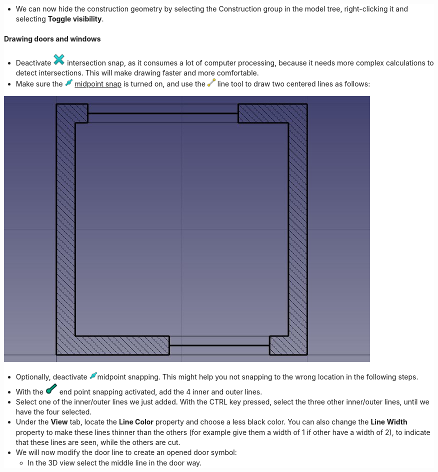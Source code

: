 * We can now hide the construction geometry by selecting the Construction group in the model tree, right-clicking it and selecting **Toggle visibility**.



#### Drawing doors and windows

* Deactivate <img src="../images/icons/Snap_Intersection.png" alt="icon" style="width:24px;" /> intersection snap, as it consumes a lot of computer processing, because it needs more complex calculations to detect intersections. This will make drawing faster and more comfortable.
* Make sure the ![icon](../images/icons/16px-Snap_Midpoint.png) [midpoint snap](http://www.freecadweb.org/wiki/index.php?title=Draft_Snap) is turned on, and use the ![icon](../images/icons/16px-Draft_Line.png) line tool to draw two centered lines as follows:

![Window lines](../images/Exercise_cabin_06.jpg)

* Optionally, deactivate ![icon](../images/icons/16px-Snap_Midpoint.png)midpoint snapping. This might help you not snapping to the wrong location in the following steps.
* With the <img src="../images/icons/20150122200510!Draft_Endpoint.png" alt="icon" style="width:24px;" /> end point snapping activated, add the 4 inner and outer lines.
* Select one of the inner/outer lines we just added. With the CTRL key pressed, select the three other inner/outer lines, until we have the four selected.
* Under the **View** tab, locate the **Line Color** property and choose a less black color. You can also change the **Line Width** property to make these lines thinner than the others (for example give them a width of 1 if other have a width of 2), to indicate that these lines are seen, while the others are cut.
* We will now modify the door line to create an opened door symbol:
    * In the 3D view select the middle line in the door way. 